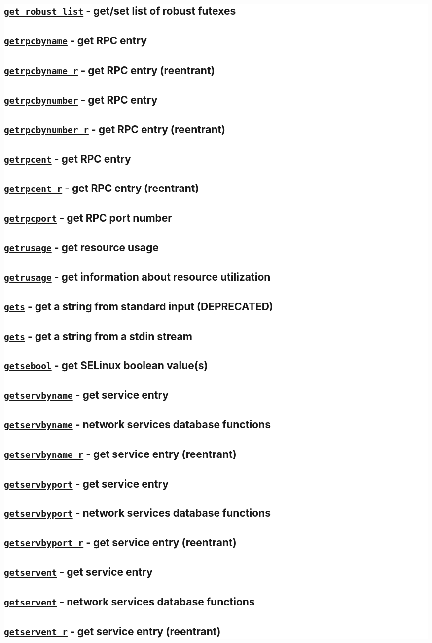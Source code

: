 [`get_robust_list`](https://www.man7.org/linux/man-pages/man2/get_robust_list.2.html) - get/set list of robust futexes
---
[`getrpcbyname`](https://www.man7.org/linux/man-pages/man3/getrpcbyname.3.html) - get RPC entry
---
[`getrpcbyname_r`](https://www.man7.org/linux/man-pages/man3/getrpcbyname_r.3.html) - get RPC entry (reentrant)
---
[`getrpcbynumber`](https://www.man7.org/linux/man-pages/man3/getrpcbynumber.3.html) - get RPC entry
---
[`getrpcbynumber_r`](https://www.man7.org/linux/man-pages/man3/getrpcbynumber_r.3.html) - get RPC entry (reentrant)
---
[`getrpcent`](https://www.man7.org/linux/man-pages/man3/getrpcent.3.html) - get RPC entry
---
[`getrpcent_r`](https://www.man7.org/linux/man-pages/man3/getrpcent_r.3.html) - get RPC entry (reentrant)
---
[`getrpcport`](https://www.man7.org/linux/man-pages/man3/getrpcport.3.html) - get RPC port number
---
[`getrusage`](https://www.man7.org/linux/man-pages/man2/getrusage.2.html) - get resource usage
---
[`getrusage`](https://www.man7.org/linux/man-pages/man3/getrusage.3p.html) - get information about resource utilization
---
[`gets`](https://www.man7.org/linux/man-pages/man3/gets.3.html) - get a string from standard input (DEPRECATED)
---
[`gets`](https://www.man7.org/linux/man-pages/man3/gets.3p.html) - get a string from a stdin stream
---
[`getsebool`](https://www.man7.org/linux/man-pages/man8/getsebool.8.html) - get SELinux boolean value(s)
---
[`getservbyname`](https://www.man7.org/linux/man-pages/man3/getservbyname.3.html) - get service entry
---
[`getservbyname`](https://www.man7.org/linux/man-pages/man3/getservbyname.3p.html) - network services database functions
---
[`getservbyname_r`](https://www.man7.org/linux/man-pages/man3/getservbyname_r.3.html) - get service entry (reentrant)
---
[`getservbyport`](https://www.man7.org/linux/man-pages/man3/getservbyport.3.html) - get service entry
---
[`getservbyport`](https://www.man7.org/linux/man-pages/man3/getservbyport.3p.html) - network services database functions
---
[`getservbyport_r`](https://www.man7.org/linux/man-pages/man3/getservbyport_r.3.html) - get service entry (reentrant)
---
[`getservent`](https://www.man7.org/linux/man-pages/man3/getservent.3.html) - get service entry
---
[`getservent`](https://www.man7.org/linux/man-pages/man3/getservent.3p.html) - network services database functions
---
[`getservent_r`](https://www.man7.org/linux/man-pages/man3/getservent_r.3.html) - get service entry (reentrant)
---